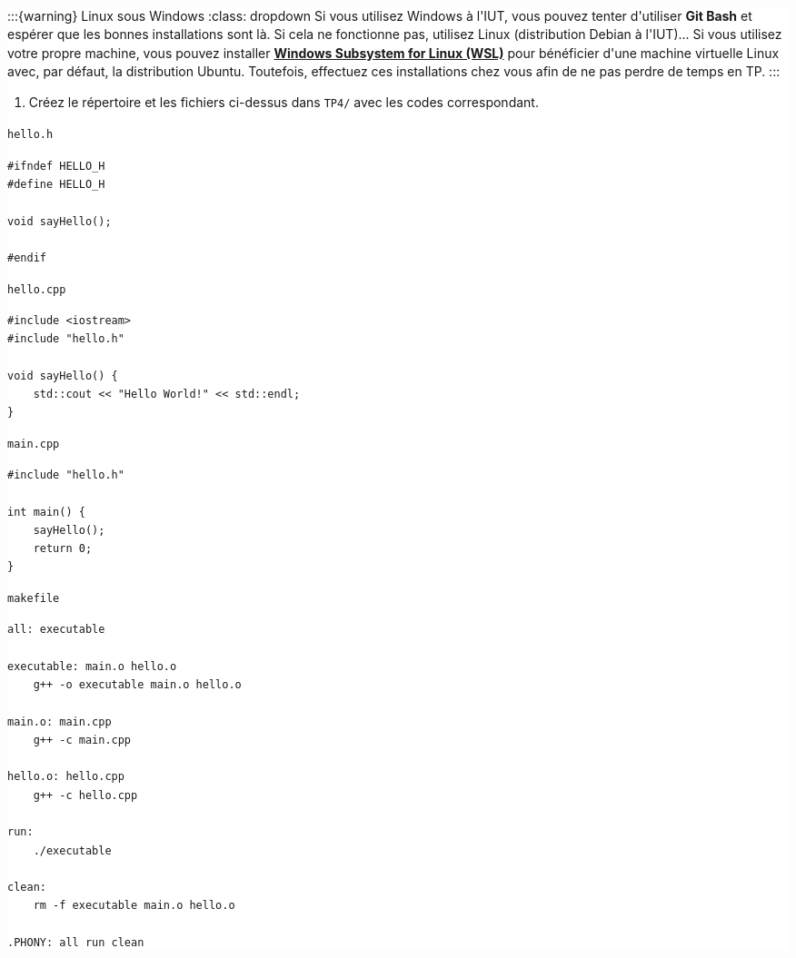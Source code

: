 :::{warning} Linux sous Windows
:class: dropdown
Si vous utilisez Windows à l'IUT, vous pouvez tenter d'utiliser **Git Bash** et espérer que les bonnes installations sont là. Si cela ne fonctionne pas, utilisez Linux (distribution Debian à l'IUT)...
Si vous utilisez votre propre machine, vous pouvez installer [**Windows Subsystem for Linux (WSL)**](https://learn.microsoft.com/fr-fr/windows/wsl/install) pour bénéficier d'une machine virtuelle Linux avec, par défaut, la distribution Ubuntu. Toutefois, effectuez ces installations chez vous afin de ne pas perdre de temps en TP.
:::

1. Créez le répertoire et les fichiers ci-dessus dans `TP4/` avec les codes correspondant.

`hello.h`
```{code} cpp
#ifndef HELLO_H
#define HELLO_H

void sayHello();

#endif
```

`hello.cpp`
```{code} cpp
#include <iostream>
#include "hello.h"

void sayHello() {
    std::cout << "Hello World!" << std::endl;
}
```

`main.cpp`
```{code} cpp
#include "hello.h"

int main() {
    sayHello();
    return 0;
}
```

`makefile`
```{code} makefile
all: executable

executable: main.o hello.o
	g++ -o executable main.o hello.o

main.o: main.cpp
	g++ -c main.cpp

hello.o: hello.cpp
	g++ -c hello.cpp

run:
	./executable

clean:
	rm -f executable main.o hello.o

.PHONY: all run clean
```
